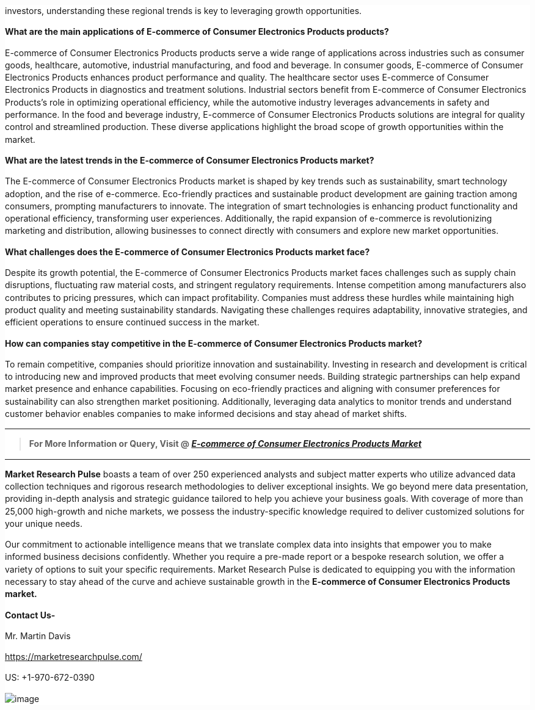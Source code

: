 investors, understanding these regional trends is key to leveraging growth opportunities.</p><p><strong>What are the main applications of E-commerce of Consumer Electronics Products products?</strong></p><p>E-commerce of Consumer Electronics Products products serve a wide range of applications across industries such as consumer goods, healthcare, automotive, industrial manufacturing, and food and beverage. In consumer goods, E-commerce of Consumer Electronics Products enhances product performance and quality. The healthcare sector uses E-commerce of Consumer Electronics Products in diagnostics and treatment solutions. Industrial sectors benefit from E-commerce of Consumer Electronics Products&rsquo;s role in optimizing operational efficiency, while the automotive industry leverages advancements in safety and performance. In the food and beverage industry, E-commerce of Consumer Electronics Products solutions are integral for quality control and streamlined production. These diverse applications highlight the broad scope of growth opportunities within the market.</p><p><strong>What are the latest trends in the E-commerce of Consumer Electronics Products market?</strong></p><p>The E-commerce of Consumer Electronics Products market is shaped by key trends such as sustainability, smart technology adoption, and the rise of e-commerce. Eco-friendly practices and sustainable product development are gaining traction among consumers, prompting manufacturers to innovate. The integration of smart technologies is enhancing product functionality and operational efficiency, transforming user experiences. Additionally, the rapid expansion of e-commerce is revolutionizing marketing and distribution, allowing businesses to connect directly with consumers and explore new market opportunities.</p><p><strong>What challenges does the E-commerce of Consumer Electronics Products market face?</strong></p><p>Despite its growth potential, the E-commerce of Consumer Electronics Products market faces challenges such as supply chain disruptions, fluctuating raw material costs, and stringent regulatory requirements. Intense competition among manufacturers also contributes to pricing pressures, which can impact profitability. Companies must address these hurdles while maintaining high product quality and meeting sustainability standards. Navigating these challenges requires adaptability, innovative strategies, and efficient operations to ensure continued success in the market.</p><p><strong>How can companies stay competitive in the E-commerce of Consumer Electronics Products market?</strong></p><p>To remain competitive, companies should prioritize innovation and sustainability. Investing in research and development is critical to introducing new and improved products that meet evolving consumer needs. Building strategic partnerships can help expand market presence and enhance capabilities. Focusing on eco-friendly practices and aligning with consumer preferences for sustainability can also strengthen market positioning. Additionally, leveraging data analytics to monitor trends and understand customer behavior enables companies to make informed decisions and stay ahead of market shifts.</p><hr /><blockquote><p><strong>For More Information or Query, Visit @&nbsp;<em><a href="https://marketresearchpulse.com/report/3041/e-commerce-of-consumer-electronics-products-market?utm_source=Linkedin&utm_medium=022">E-commerce of Consumer Electronics Products Market</a></em></strong></p></blockquote><hr /><p><strong>Market Research Pulse</strong> boasts a team of over 250 experienced analysts and subject matter experts who utilize advanced data collection techniques and rigorous research methodologies to deliver exceptional insights. We go beyond mere data presentation, providing in-depth analysis and strategic guidance tailored to help you achieve your business goals. With coverage of more than 25,000 high-growth and niche markets, we possess the industry-specific knowledge required to deliver customized solutions for your unique needs.</p><p>Our commitment to actionable intelligence means that we translate complex data into insights that empower you to make informed business decisions confidently. Whether you require a pre-made report or a bespoke research solution, we offer a variety of options to suit your specific requirements. Market Research Pulse is dedicated to equipping you with the information necessary to stay ahead of the curve and achieve sustainable growth in the <strong>E-commerce of Consumer Electronics Products market.</strong></p><p><strong>Contact Us-</strong></p><p>Mr. Martin Davis</p><p>https://marketresearchpulse.com/</p><p>US: +1-970-672-0390</p>
![image](https://github.com/user-attachments/assets/acd409de-d242-4192-8af4-a82368d0bb6b)
